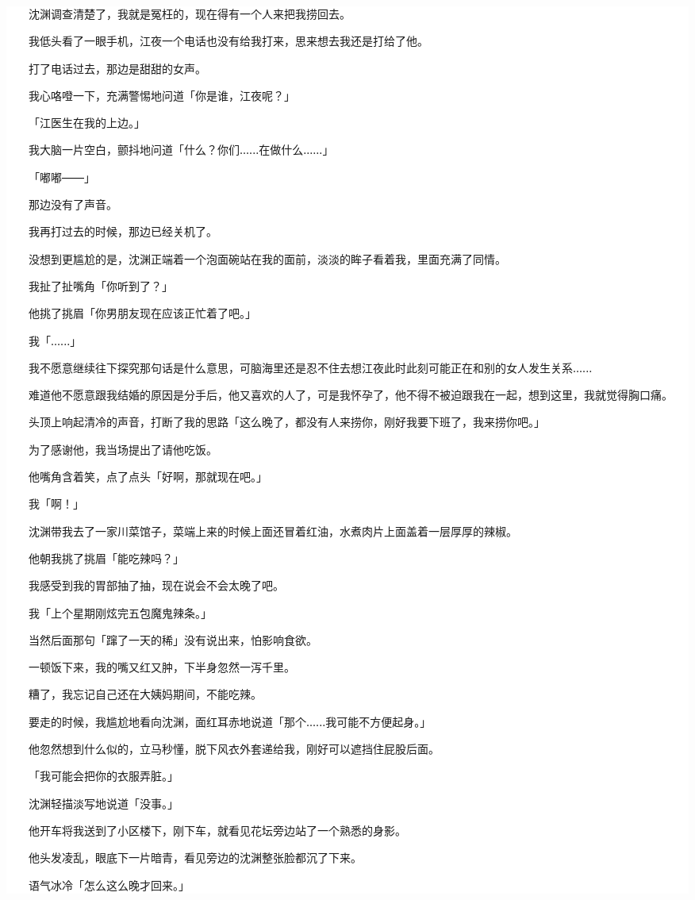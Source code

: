 &emsp;&emsp;沈渊调查清楚了，我就是冤枉的，现在得有一个人来把我捞回去。  
  
&emsp;&emsp;我低头看了一眼手机，江夜一个电话也没有给我打来，思来想去我还是打给了他。  
  
&emsp;&emsp;打了电话过去，那边是甜甜的女声。  
  
&emsp;&emsp;我心咯噔一下，充满警惕地问道「你是谁，江夜呢？」  
  
&emsp;&emsp;「江医生在我的上边。」  
  
&emsp;&emsp;我大脑一片空白，颤抖地问道「什么？你们......在做什么......」  
  
&emsp;&emsp;「嘟嘟——」  
  
&emsp;&emsp;那边没有了声音。  
  
&emsp;&emsp;我再打过去的时候，那边已经关机了。  
  
&emsp;&emsp;没想到更尴尬的是，沈渊正端着一个泡面碗站在我的面前，淡淡的眸子看着我，里面充满了同情。  
  
&emsp;&emsp;我扯了扯嘴角「你听到了？」  
  
&emsp;&emsp;他挑了挑眉「你男朋友现在应该正忙着了吧。」  
  
&emsp;&emsp;我「......」  
  
&emsp;&emsp;我不愿意继续往下探究那句话是什么意思，可脑海里还是忍不住去想江夜此时此刻可能正在和别的女人发生关系......  
  
&emsp;&emsp;难道他不愿意跟我结婚的原因是分手后，他又喜欢的人了，可是我怀孕了，他不得不被迫跟我在一起，想到这里，我就觉得胸口痛。  
  
&emsp;&emsp;头顶上响起清冷的声音，打断了我的思路「这么晚了，都没有人来捞你，刚好我要下班了，我来捞你吧。」  
  
&emsp;&emsp;为了感谢他，我当场提出了请他吃饭。  
  
&emsp;&emsp;他嘴角含着笑，点了点头「好啊，那就现在吧。」  
  
&emsp;&emsp;我「啊！」  
  
&emsp;&emsp;沈渊带我去了一家川菜馆子，菜端上来的时候上面还冒着红油，水煮肉片上面盖着一层厚厚的辣椒。  
  
&emsp;&emsp;他朝我挑了挑眉「能吃辣吗？」  
  
&emsp;&emsp;我感受到我的胃部抽了抽，现在说会不会太晚了吧。  
  
&emsp;&emsp;我「上个星期刚炫完五包魔鬼辣条。」  
  
&emsp;&emsp;当然后面那句「蹿了一天的稀」没有说出来，怕影响食欲。  
  
&emsp;&emsp;一顿饭下来，我的嘴又红又肿，下半身忽然一泻千里。  
  
&emsp;&emsp;糟了，我忘记自己还在大姨妈期间，不能吃辣。  
  
&emsp;&emsp;要走的时候，我尴尬地看向沈渊，面红耳赤地说道「那个......我可能不方便起身。」  
  
&emsp;&emsp;他忽然想到什么似的，立马秒懂，脱下风衣外套递给我，刚好可以遮挡住屁股后面。  
  
&emsp;&emsp;「我可能会把你的衣服弄脏。」  
  
&emsp;&emsp;沈渊轻描淡写地说道「没事。」  
  
&emsp;&emsp;他开车将我送到了小区楼下，刚下车，就看见花坛旁边站了一个熟悉的身影。  
  
&emsp;&emsp;他头发凌乱，眼底下一片暗青，看见旁边的沈渊整张脸都沉了下来。  
  
&emsp;&emsp;语气冰冷「怎么这么晚才回来。」  
  